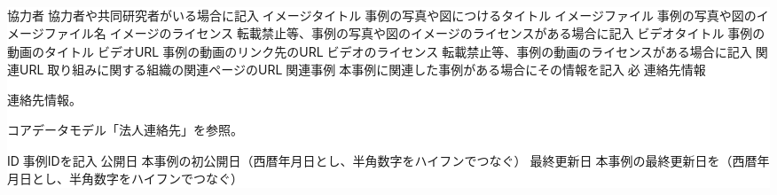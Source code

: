 <td></td>
<td>協力者</td>
<td>協力者や共同研究者がいる場合に記入</td>
</tr>
<tr class="odd">
<td></td>
<td>イメージタイトル</td>
<td>事例の写真や図につけるタイトル</td>
</tr>
<tr class="even">
<td></td>
<td>イメージファイル</td>
<td>事例の写真や図のイメージファイル名</td>
</tr>
<tr class="odd">
<td></td>
<td>イメージのライセンス</td>
<td>転載禁止等、事例の写真や図のイメージのライセンスがある場合に記入</td>
</tr>
<tr class="even">
<td></td>
<td>ビデオタイトル</td>
<td>事例の動画のタイトル</td>
</tr>
<tr class="odd">
<td></td>
<td>ビデオURL</td>
<td>事例の動画のリンク先のURL</td>
</tr>
<tr class="even">
<td></td>
<td>ビデオのライセンス</td>
<td>転載禁止等、事例の動画のライセンスがある場合に記入</td>
</tr>
<tr class="odd">
<td></td>
<td>関連URL</td>
<td>取り組みに関する組織の関連ページのURL</td>
</tr>
<tr class="even">
<td></td>
<td>関連事例</td>
<td>本事例に関連した事例がある場合にその情報を記入</td>
</tr>
<tr class="odd">
<td>必</td>
<td>連絡先情報</td>
<td><p>連絡先情報。</p>
<p>コアデータモデル「法人連絡先」を参照。</p></td>
</tr>
<tr class="even">
<td></td>
<td>ID</td>
<td>事例IDを記入</td>
</tr>
<tr class="odd">
<td></td>
<td>公開日</td>
<td>本事例の初公開日（西暦年月日とし、半角数字をハイフンでつなぐ）</td>
</tr>
<tr class="even">
<td></td>
<td>最終更新日</td>
<td>本事例の最終更新日を（西暦年月日とし、半角数字をハイフンでつなぐ）</td>